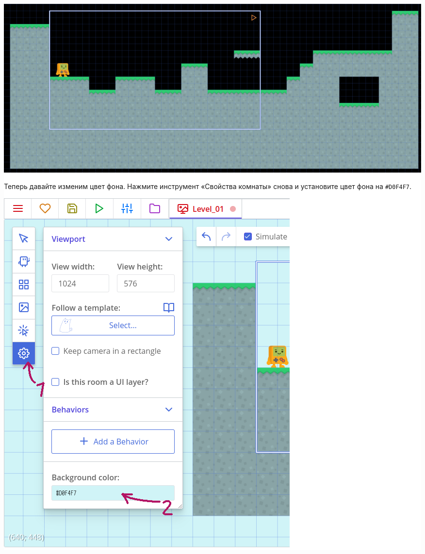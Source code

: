 ![Уровень платформерa Comigo](../../images/tutorials/tutPlatformer_11.png)

Теперь давайте изменим цвет фона. Нажмите инструмент «Свойства комнаты» снова и установите цвет фона на `#D0F4F7`.

![](../../images/tutorials/tutPlatformer_27.png)
